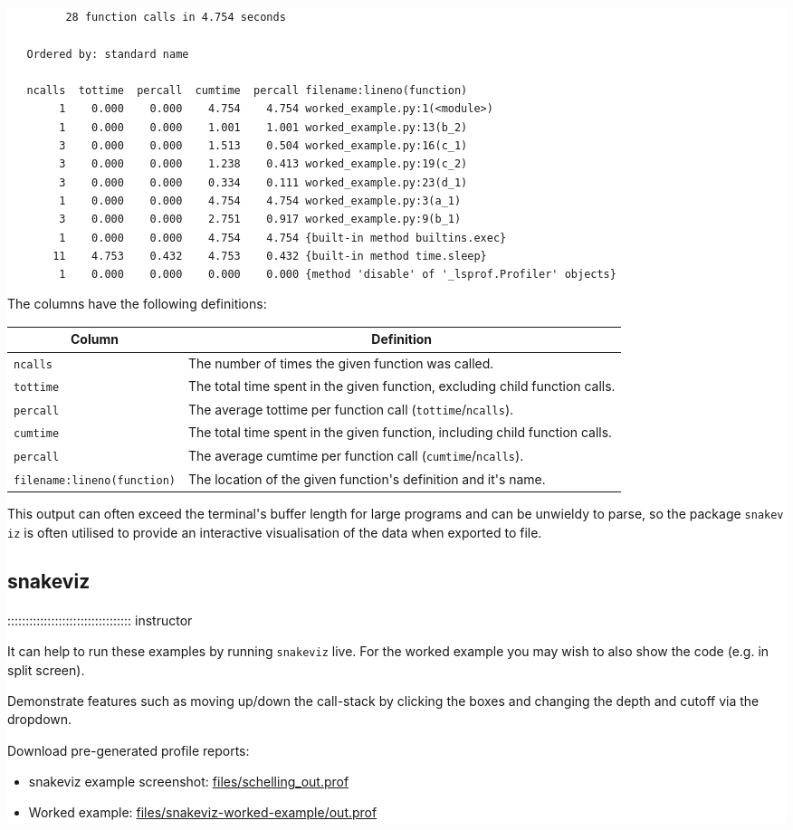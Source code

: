 ```output
         28 function calls in 4.754 seconds

   Ordered by: standard name

   ncalls  tottime  percall  cumtime  percall filename:lineno(function)
        1    0.000    0.000    4.754    4.754 worked_example.py:1(<module>)
        1    0.000    0.000    1.001    1.001 worked_example.py:13(b_2)
        3    0.000    0.000    1.513    0.504 worked_example.py:16(c_1)
        3    0.000    0.000    1.238    0.413 worked_example.py:19(c_2)
        3    0.000    0.000    0.334    0.111 worked_example.py:23(d_1)
        1    0.000    0.000    4.754    4.754 worked_example.py:3(a_1)
        3    0.000    0.000    2.751    0.917 worked_example.py:9(b_1)
        1    0.000    0.000    4.754    4.754 {built-in method builtins.exec}
       11    4.753    0.432    4.753    0.432 {built-in method time.sleep}
        1    0.000    0.000    0.000    0.000 {method 'disable' of '_lsprof.Profiler' objects}
```

The columns have the following definitions:

| Column | Definition |
|---------|---------------------------------------------------|
| `ncalls`  | The number of times the given function was called. |
| `tottime` | The total time spent in the given function, excluding child function calls. |
| `percall` | The average tottime per function call (`tottime`/`ncalls`). |
| `cumtime` | The total time spent in the given function, including child function calls. |
| `percall` | The average cumtime per function call (`cumtime`/`ncalls`). |
| `filename:lineno(function)` | The location of the given function's definition and it's name. |

This output can often exceed the terminal's buffer length for large programs and can be unwieldy to parse, so the package `snakeviz` is often utilised to provide an interactive visualisation of the data when exported to file.


## snakeviz

:::::::::::::::::::::::::::::::::: instructor

It can help to run these examples by running `snakeviz` live.
For the worked example you may wish to also show the code (e.g. in split screen).

Demonstrate features such as moving up/down the call-stack by clicking the boxes and changing the depth and cutoff via the dropdown.

Download pre-generated profile reports:

* snakeviz example screenshot: <a href="files/schelling_out.prof" download>files/schelling_out.prof</a>

* Worked example: <a href="files/snakeviz-worked-example/out.prof" download>files/snakeviz-worked-example/out.prof</a>
